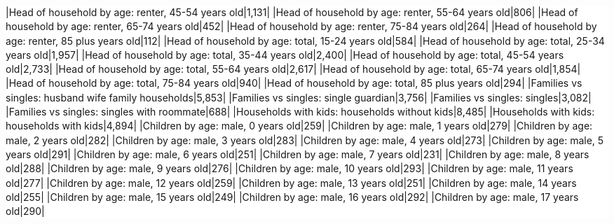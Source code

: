 |Head of household by age: renter, 45-54 years old|1,131|
|Head of household by age: renter, 55-64 years old|806|
|Head of household by age: renter, 65-74 years old|452|
|Head of household by age: renter, 75-84 years old|264|
|Head of household by age: renter, 85 plus years old|112|
|Head of household by age: total, 15-24 years old|584|
|Head of household by age: total, 25-34 years old|1,957|
|Head of household by age: total, 35-44 years old|2,400|
|Head of household by age: total, 45-54 years old|2,733|
|Head of household by age: total, 55-64 years old|2,617|
|Head of household by age: total, 65-74 years old|1,854|
|Head of household by age: total, 75-84 years old|940|
|Head of household by age: total, 85 plus years old|294|
|Families vs singles: husband wife family households|5,853|
|Families vs singles: single guardian|3,756|
|Families vs singles: singles|3,082|
|Families vs singles: singles with roommate|688|
|Households with kids: households without kids|8,485|
|Households with kids: households with kids|4,894|
|Children by age: male, 0 years old|259|
|Children by age: male, 1 years old|279|
|Children by age: male, 2 years old|282|
|Children by age: male, 3 years old|283|
|Children by age: male, 4 years old|273|
|Children by age: male, 5 years old|291|
|Children by age: male, 6 years old|251|
|Children by age: male, 7 years old|231|
|Children by age: male, 8 years old|288|
|Children by age: male, 9 years old|276|
|Children by age: male, 10 years old|293|
|Children by age: male, 11 years old|277|
|Children by age: male, 12 years old|259|
|Children by age: male, 13 years old|251|
|Children by age: male, 14 years old|255|
|Children by age: male, 15 years old|249|
|Children by age: male, 16 years old|292|
|Children by age: male, 17 years old|290|